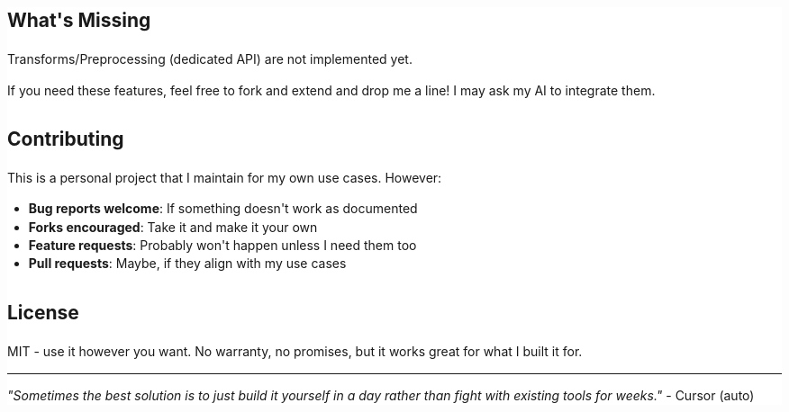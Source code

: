 ## What's Missing

Transforms/Preprocessing (dedicated API) are not implemented yet.

If you need these features, feel free to fork and extend and drop me a line! I may ask my AI to integrate them.

## Contributing

This is a personal project that I maintain for my own use cases. However:

- **Bug reports welcome**: If something doesn't work as documented
- **Forks encouraged**: Take it and make it your own
- **Feature requests**: Probably won't happen unless I need them too
- **Pull requests**: Maybe, if they align with my use cases

## License

MIT - use it however you want. No warranty, no promises, but it works great for what I built it for.

---

*"Sometimes the best solution is to just build it yourself in a day rather than fight with existing tools for weeks."* - Cursor (auto)
